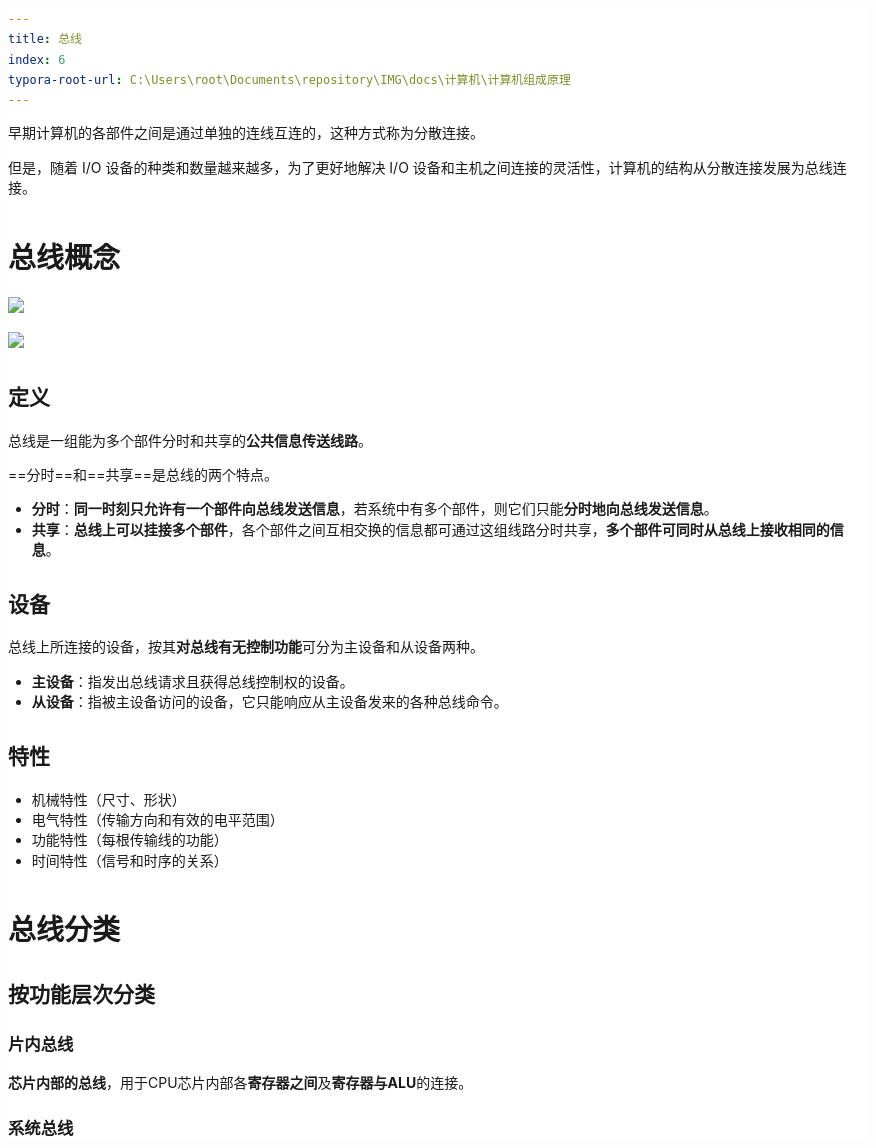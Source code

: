 ```yaml
---
title: 总线
index: 6
typora-root-url: C:\Users\root\Documents\repository\IMG\docs\计算机\计算机组成原理
---
```


早期计算机的各部件之间是通过单独的连线互连的，这种方式称为分散连接。

但是，随着 I/O 设备的种类和数量越来越多，为了更好地解决 I/O 设备和主机之间连接的灵活性，计算机的结构从分散连接发展为总线连接。

# 总线概念

![](376.png)

![](377.png)

## 定义

总线是一组能为多个部件分时和共享的**公共信息传送线路**。

==分时==和==共享==是总线的两个特点。

- **分时**：**同一时刻只允许有一个部件向总线发送信息**，若系统中有多个部件，则它们只能**分时地向总线发送信息**。
- **共享**：**总线上可以挂接多个部件**，各个部件之间互相交换的信息都可通过这组线路分时共享，**多个部件可同时从总线上接收相同的信息**。

## 设备

总线上所连接的设备，按其**对总线有无控制功能**可分为主设备和从设备两种。

- **主设备**：指发出总线请求且获得总线控制权的设备。
- **从设备**：指被主设备访问的设备，它只能响应从主设备发来的各种总线命令。

## 特性

- 机械特性（尺寸、形状）
- 电气特性（传输方向和有效的电平范围）
- 功能特性（每根传输线的功能）
- 时间特性（信号和时序的关系）

# 总线分类

## 按功能层次分类

### 片内总线

**芯片内部的总线**，用于CPU芯片内部各**寄存器之间**及**寄存器与ALU**的连接。

### 系统总线

